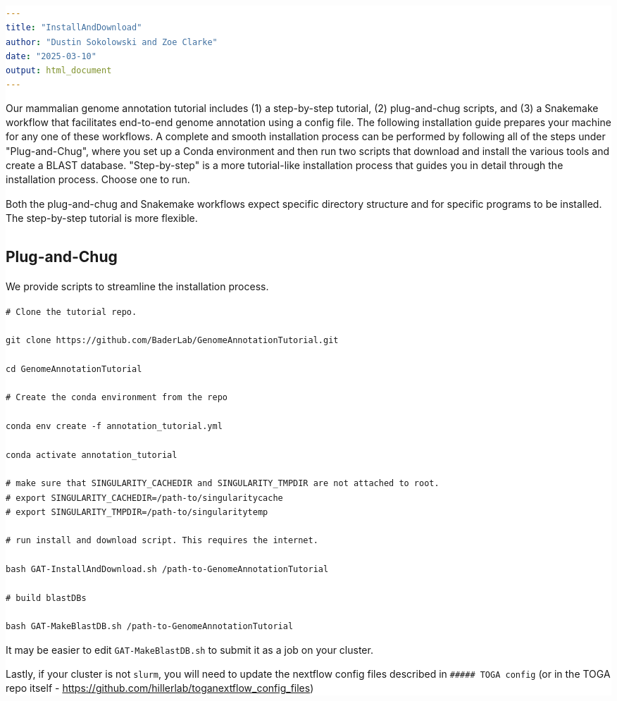 ```yaml
---
title: "InstallAndDownload"
author: "Dustin Sokolowski and Zoe Clarke"
date: "2025-03-10"
output: html_document
---
```


Our mammalian genome annotation tutorial includes (1) a step-by-step tutorial, (2) plug-and-chug scripts, and (3) a Snakemake workflow that facilitates end-to-end genome annotation using a config file. The following installation guide prepares your machine for any one of these workflows. A complete and smooth installation process can be performed by following all of the steps under "Plug-and-Chug", where you set up a Conda environment and then run two scripts that download and install the various tools and create a BLAST database. "Step-by-step" is a more tutorial-like installation process that guides you in detail through the installation process. Choose one to run.

Both the plug-and-chug and Snakemake workflows expect specific directory structure and for specific programs to be installed. The step-by-step tutorial is more flexible.

## Plug-and-Chug

We provide scripts to streamline the installation process.

```
# Clone the tutorial repo.

git clone https://github.com/BaderLab/GenomeAnnotationTutorial.git

cd GenomeAnnotationTutorial

# Create the conda environment from the repo

conda env create -f annotation_tutorial.yml

conda activate annotation_tutorial

# make sure that SINGULARITY_CACHEDIR and SINGULARITY_TMPDIR are not attached to root.
# export SINGULARITY_CACHEDIR=/path-to/singularitycache
# export SINGULARITY_TMPDIR=/path-to/singularitytemp

# run install and download script. This requires the internet.

bash GAT-InstallAndDownload.sh /path-to-GenomeAnnotationTutorial

# build blastDBs

bash GAT-MakeBlastDB.sh /path-to-GenomeAnnotationTutorial
```

It may be easier to edit `GAT-MakeBlastDB.sh` to submit it as a job on your cluster.

Lastly, if your cluster is not `slurm`, you will need to update the nextflow config files described in `##### TOGA config` (or in the TOGA repo itself - https://github.com/hillerlab/toganextflow_config_files)
